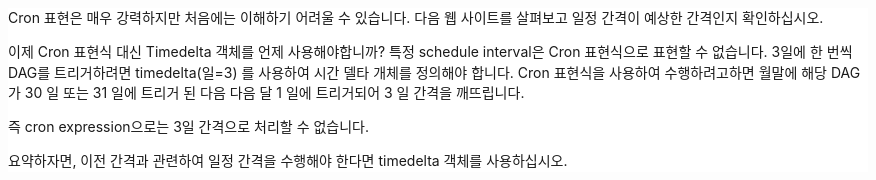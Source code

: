 Cron 표현은 매우 강력하지만 처음에는 이해하기 어려울 수 있습니다. 다음 웹 사이트를 살펴보고  일정 간격이 예상한 간격인지 확인하십시오. 

이제 Cron 표현식 대신 Timedelta 객체를 언제 사용해야합니까? 특정 schedule interval은  Cron 표현식으로 표현할 수 없습니다. 3일에 한 번씩 DAG를 트리거하려면 timedelta(일=3)  를 사용하여 시간 델타 개체를 정의해야 합니다. Cron 표현식을 사용하여 수행하려고하면 월말에 해당 DAG가 30 일 또는 31  일에 트리거 된 다음 다음 달 1 일에  트리거되어 3 일 간격을 깨뜨립니다.

즉 cron expression으로는 3일 간격으로 처리할 수 없습니다.

요약하자면, 이전 간격과 관련하여 일정 간격을 수행해야 한다면 timedelta 객체를 사용하십시오.
